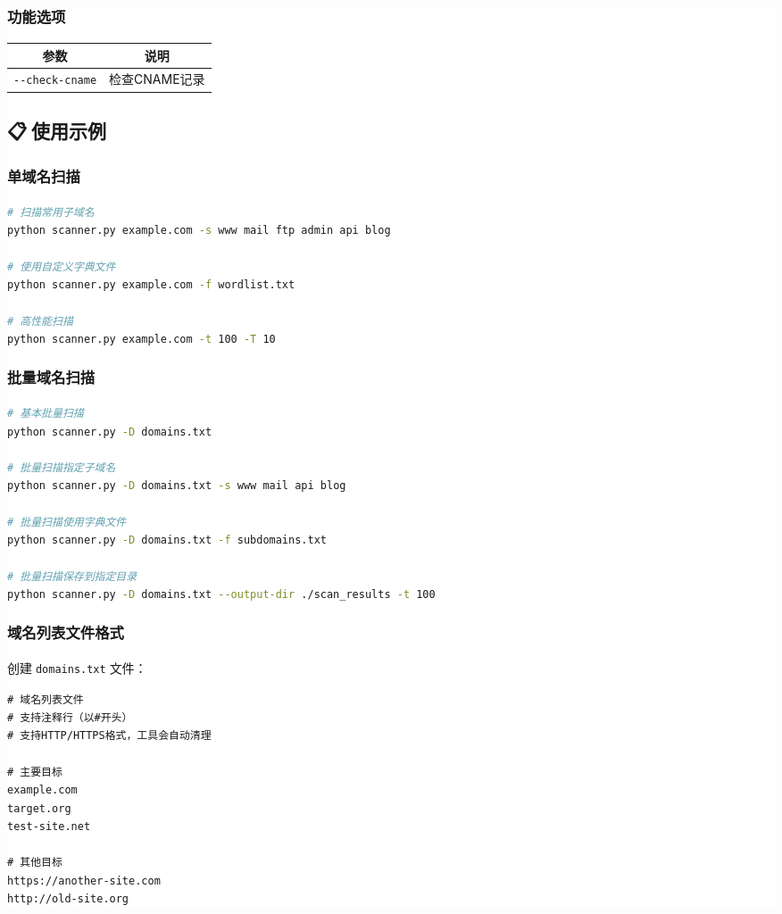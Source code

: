 ### 功能选项
| 参数 | 说明 |
|------|------|
| `--check-cname` | 检查CNAME记录 |

## 📋 使用示例

### 单域名扫描
```bash
# 扫描常用子域名
python scanner.py example.com -s www mail ftp admin api blog

# 使用自定义字典文件
python scanner.py example.com -f wordlist.txt

# 高性能扫描
python scanner.py example.com -t 100 -T 10
```

### 批量域名扫描
```bash
# 基本批量扫描
python scanner.py -D domains.txt

# 批量扫描指定子域名
python scanner.py -D domains.txt -s www mail api blog

# 批量扫描使用字典文件
python scanner.py -D domains.txt -f subdomains.txt

# 批量扫描保存到指定目录
python scanner.py -D domains.txt --output-dir ./scan_results -t 100
```

### 域名列表文件格式
创建 `domains.txt` 文件：
```
# 域名列表文件
# 支持注释行（以#开头）
# 支持HTTP/HTTPS格式，工具会自动清理

# 主要目标
example.com
target.org
test-site.net

# 其他目标
https://another-site.com
http://old-site.org
```
